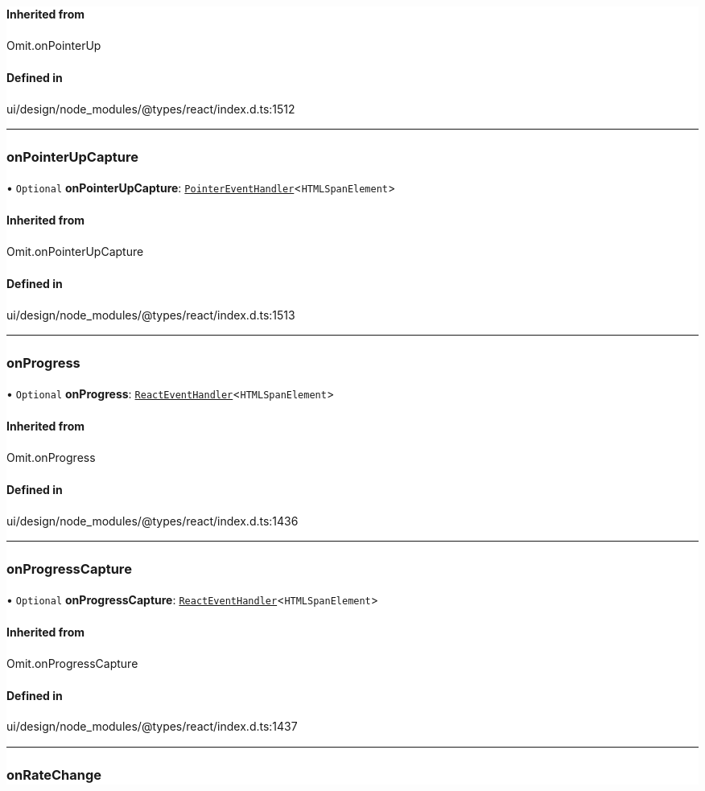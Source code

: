 #### Inherited from

Omit.onPointerUp

#### Defined in

ui/design/node_modules/@types/react/index.d.ts:1512

___

### onPointerUpCapture

• `Optional` **onPointerUpCapture**: [`PointerEventHandler`](../modules/akashaproject_design_system._internal_.md#pointereventhandler)<`HTMLSpanElement`\>

#### Inherited from

Omit.onPointerUpCapture

#### Defined in

ui/design/node_modules/@types/react/index.d.ts:1513

___

### onProgress

• `Optional` **onProgress**: [`ReactEventHandler`](../modules/akashaproject_design_system._internal_.md#reacteventhandler)<`HTMLSpanElement`\>

#### Inherited from

Omit.onProgress

#### Defined in

ui/design/node_modules/@types/react/index.d.ts:1436

___

### onProgressCapture

• `Optional` **onProgressCapture**: [`ReactEventHandler`](../modules/akashaproject_design_system._internal_.md#reacteventhandler)<`HTMLSpanElement`\>

#### Inherited from

Omit.onProgressCapture

#### Defined in

ui/design/node_modules/@types/react/index.d.ts:1437

___

### onRateChange
